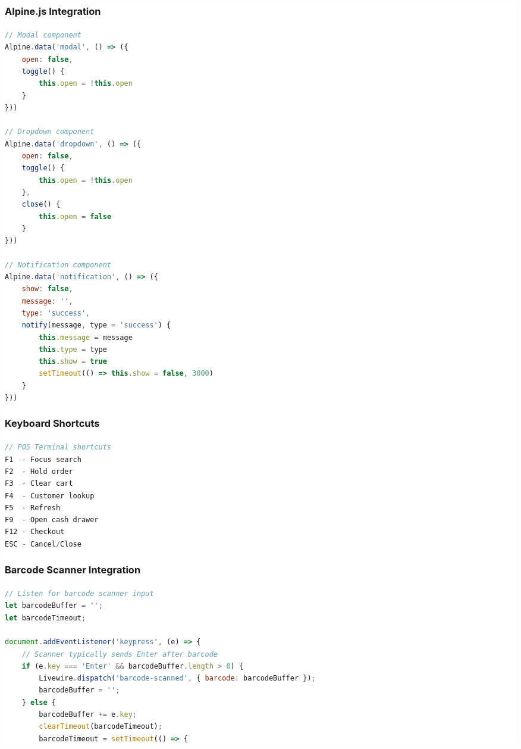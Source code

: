### Alpine.js Integration
```javascript
// Modal component
Alpine.data('modal', () => ({
    open: false,
    toggle() {
        this.open = !this.open
    }
}))

// Dropdown component
Alpine.data('dropdown', () => ({
    open: false,
    toggle() {
        this.open = !this.open
    },
    close() {
        this.open = false
    }
}))

// Notification component
Alpine.data('notification', () => ({
    show: false,
    message: '',
    type: 'success',
    notify(message, type = 'success') {
        this.message = message
        this.type = type
        this.show = true
        setTimeout(() => this.show = false, 3000)
    }
}))
```

### Keyboard Shortcuts
```javascript
// POS Terminal shortcuts
F1  - Focus search
F2  - Hold order
F3  - Clear cart
F4  - Customer lookup
F5  - Refresh
F9  - Open cash drawer
F12 - Checkout
ESC - Cancel/Close
```

### Barcode Scanner Integration
```javascript
// Listen for barcode scanner input
let barcodeBuffer = '';
let barcodeTimeout;

document.addEventListener('keypress', (e) => {
    // Scanner typically sends Enter after barcode
    if (e.key === 'Enter' && barcodeBuffer.length > 0) {
        Livewire.dispatch('barcode-scanned', { barcode: barcodeBuffer });
        barcodeBuffer = '';
    } else {
        barcodeBuffer += e.key;
        clearTimeout(barcodeTimeout);
        barcodeTimeout = setTimeout(() => {
```